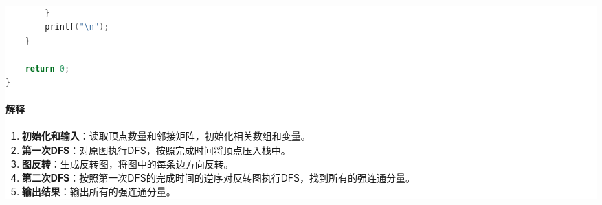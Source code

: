 ```c
        }
        printf("\n");
    }

    return 0;
}
```

#### 解释

1. **初始化和输入**：读取顶点数量和邻接矩阵，初始化相关数组和变量。
2. **第一次DFS**：对原图执行DFS，按照完成时间将顶点压入栈中。
3. **图反转**：生成反转图，将图中的每条边方向反转。
4. **第二次DFS**：按照第一次DFS的完成时间的逆序对反转图执行DFS，找到所有的强连通分量。
5. **输出结果**：输出所有的强连通分量。

